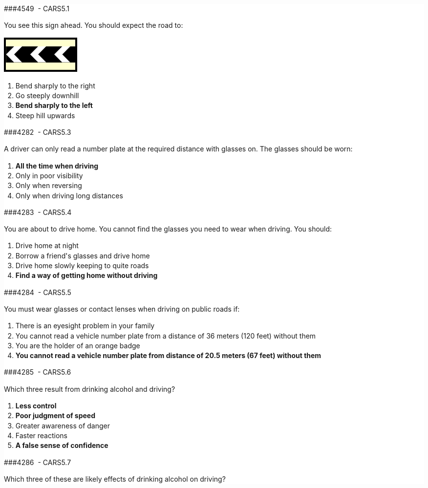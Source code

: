 ###4549  - CARS5.1

You see this sign ahead. You should expect the road to:

![](images/CARS_E-2135.png)

1. Bend sharply to the right
2. Go steeply downhill
3. **Bend sharply to the left**
4. Steep hill upwards 


###4282  - CARS5.3

A driver can only read a number plate at the required distance with glasses on. The glasses should be worn: 

1. **All the time when driving**
2. Only in poor visibility 
3. Only when reversing 
4. Only when driving long distances 


###4283  - CARS5.4

You are about to drive home. You cannot find the glasses you need to wear when driving. You should: 

1. Drive home at night 
2. Borrow a friend's glasses and drive home 
3. Drive home slowly keeping to quite roads 
4. **Find a way of getting home without driving**


###4284  - CARS5.5

You must wear glasses or contact lenses when driving on public roads if: 

1. There is an eyesight problem in your family 
2. You cannot read a vehicle number plate from a distance of 36 meters (120 feet) without them 
3. You are the holder of an orange badge
4. **You cannot read a vehicle number plate from distance of 20.5 meters (67 feet) without them** 


###4285  - CARS5.6

Which three result from drinking alcohol and driving? 

1. **Less control**
2. **Poor judgment of speed** 
3. Greater awareness of danger 
4. Faster reactions 
5. **A false sense of confidence** 


###4286  - CARS5.7

Which three of these are likely effects of drinking alcohol on driving? 
